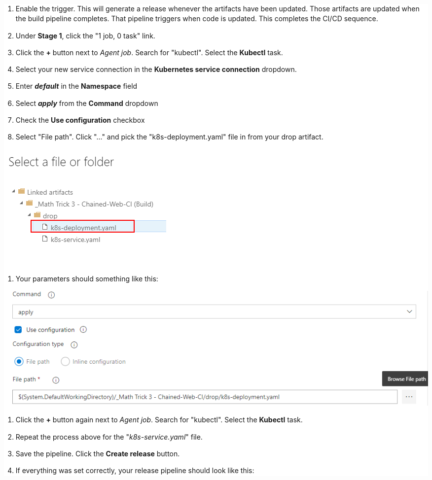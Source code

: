 1. Enable the trigger.  This will generate a release whenever the artifacts have been updated.  Those artifacts are updated when the build pipeline completes.  That pipeline triggers when code is updated.  This completes the CI/CD sequence.

1. Under **Stage 1**, click the "1 job, 0 task" link.

1. Click the **+** button next to *Agent job*.  Search for "kubectl".  Select the **Kubectl** task.

1. Select your new service connection in the **Kubernetes service connection** dropdown.

1. Enter ***default*** in the **Namespace** field

1. Select ***apply*** from the **Command** dropdown

1. Check the **Use configuration** checkbox

1. Select "File path".  Click "..." and pick the "k8s-deployment.yaml" file in from your drop artifact.

![](content/select-yaml.png)

1. Your parameters should something like this:

![](content/apply-arguments.png)

1. Click the **+** button again next to *Agent job*.  Search for "kubectl".  Select the **Kubectl** task.

1. Repeat the process above for the "*k8s-service.yaml*" file.

1. Save the pipeline.  Click the **Create release** button.

1. If everything was set correctly, your release pipeline should look like this:
